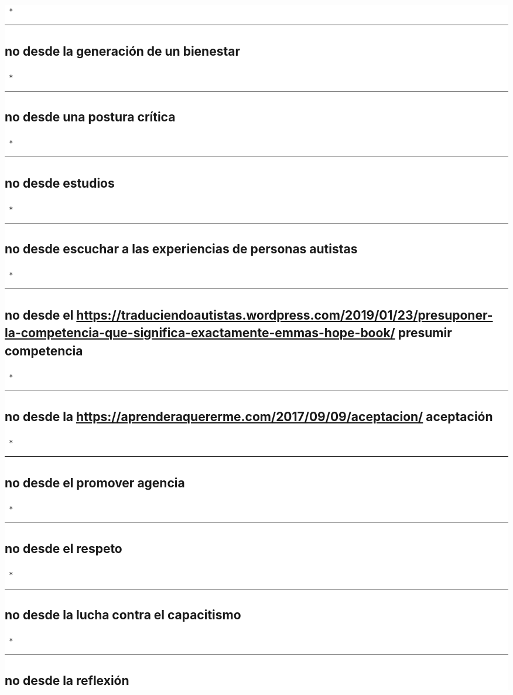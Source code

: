 	 * 
---
no desde la generación de un bienestar
---
 
	 * 
---
no desde una postura crítica
---
 
	 * 
---
no desde estudios
---
 
	 * 
---
no desde escuchar a las experiencias de personas autistas
---
 
	 * 
---
no desde el  https://traduciendoautistas.wordpress.com/2019/01/23/presuponer-la-competencia-que-significa-exactamente-emmas-hope-book/ presumir competencia
---
 
	 * 
---
no desde la  https://aprenderaquererme.com/2017/09/09/aceptacion/ aceptación
---
 
	 * 
---
no desde el promover agencia
---
 
	 * 
---
no desde el respeto
---
 
	 * 
---
no desde la lucha contra el capacitismo
---
 
	 * 
---
no desde la reflexión
---
 
 